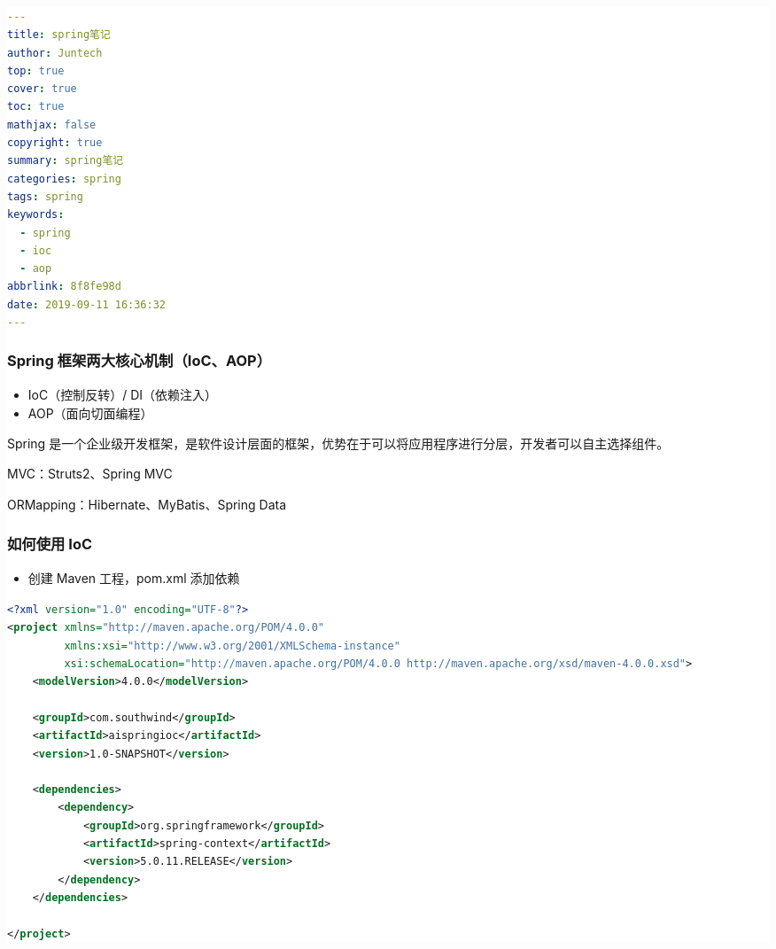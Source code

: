 ```yaml
---
title: spring笔记
author: Juntech
top: true
cover: true
toc: true
mathjax: false
copyright: true
summary: spring笔记
categories: spring
tags: spring
keywords:
  - spring
  - ioc
  - aop
abbrlink: 8f8fe98d
date: 2019-09-11 16:36:32
---
```


### Spring 框架两大核心机制（IoC、AOP）

- IoC（控制反转）/ DI（依赖注入）
- AOP（面向切面编程）

Spring 是一个企业级开发框架，是软件设计层面的框架，优势在于可以将应用程序进行分层，开发者可以自主选择组件。

MVC：Struts2、Spring MVC

ORMapping：Hibernate、MyBatis、Spring Data

### 如何使用 IoC

- 创建 Maven 工程，pom.xml 添加依赖

```xml
<?xml version="1.0" encoding="UTF-8"?>
<project xmlns="http://maven.apache.org/POM/4.0.0"
         xmlns:xsi="http://www.w3.org/2001/XMLSchema-instance"
         xsi:schemaLocation="http://maven.apache.org/POM/4.0.0 http://maven.apache.org/xsd/maven-4.0.0.xsd">
    <modelVersion>4.0.0</modelVersion>

    <groupId>com.southwind</groupId>
    <artifactId>aispringioc</artifactId>
    <version>1.0-SNAPSHOT</version>

    <dependencies>
        <dependency>
            <groupId>org.springframework</groupId>
            <artifactId>spring-context</artifactId>
            <version>5.0.11.RELEASE</version>
        </dependency>
    </dependencies>

</project>
```
